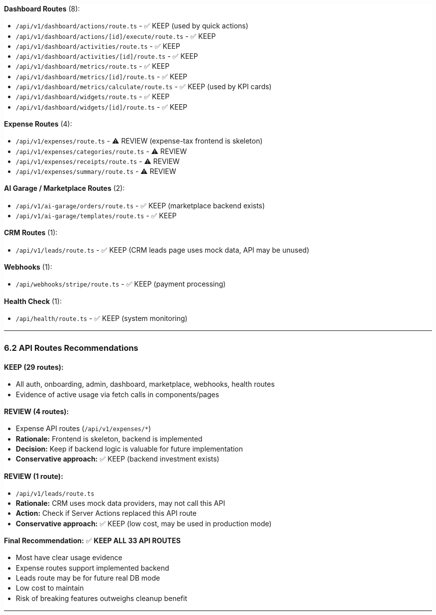 **Dashboard Routes** (8):
- `/api/v1/dashboard/actions/route.ts` - ✅ KEEP (used by quick actions)
- `/api/v1/dashboard/actions/[id]/execute/route.ts` - ✅ KEEP
- `/api/v1/dashboard/activities/route.ts` - ✅ KEEP
- `/api/v1/dashboard/activities/[id]/route.ts` - ✅ KEEP
- `/api/v1/dashboard/metrics/route.ts` - ✅ KEEP
- `/api/v1/dashboard/metrics/[id]/route.ts` - ✅ KEEP
- `/api/v1/dashboard/metrics/calculate/route.ts` - ✅ KEEP (used by KPI cards)
- `/api/v1/dashboard/widgets/route.ts` - ✅ KEEP
- `/api/v1/dashboard/widgets/[id]/route.ts` - ✅ KEEP

**Expense Routes** (4):
- `/api/v1/expenses/route.ts` - ⚠️ REVIEW (expense-tax frontend is skeleton)
- `/api/v1/expenses/categories/route.ts` - ⚠️ REVIEW
- `/api/v1/expenses/receipts/route.ts` - ⚠️ REVIEW
- `/api/v1/expenses/summary/route.ts` - ⚠️ REVIEW

**AI Garage / Marketplace Routes** (2):
- `/api/v1/ai-garage/orders/route.ts` - ✅ KEEP (marketplace backend exists)
- `/api/v1/ai-garage/templates/route.ts` - ✅ KEEP

**CRM Routes** (1):
- `/api/v1/leads/route.ts` - ✅ KEEP (CRM leads page uses mock data, API may be unused)

**Webhooks** (1):
- `/api/webhooks/stripe/route.ts` - ✅ KEEP (payment processing)

**Health Check** (1):
- `/api/health/route.ts` - ✅ KEEP (system monitoring)

---

### 6.2 API Routes Recommendations

**KEEP (29 routes):**
- All auth, onboarding, admin, dashboard, marketplace, webhooks, health routes
- Evidence of active usage via fetch calls in components/pages

**REVIEW (4 routes):**
- Expense API routes (`/api/v1/expenses/*`)
- **Rationale:** Frontend is skeleton, backend is implemented
- **Decision:** Keep if backend logic is valuable for future implementation
- **Conservative approach:** ✅ KEEP (backend investment exists)

**REVIEW (1 route):**
- `/api/v1/leads/route.ts`
- **Rationale:** CRM uses mock data providers, may not call this API
- **Action:** Check if Server Actions replaced this API route
- **Conservative approach:** ✅ KEEP (low cost, may be used in production mode)

**Final Recommendation:** ✅ **KEEP ALL 33 API ROUTES**
- Most have clear usage evidence
- Expense routes support implemented backend
- Leads route may be for future real DB mode
- Low cost to maintain
- Risk of breaking features outweighs cleanup benefit

---